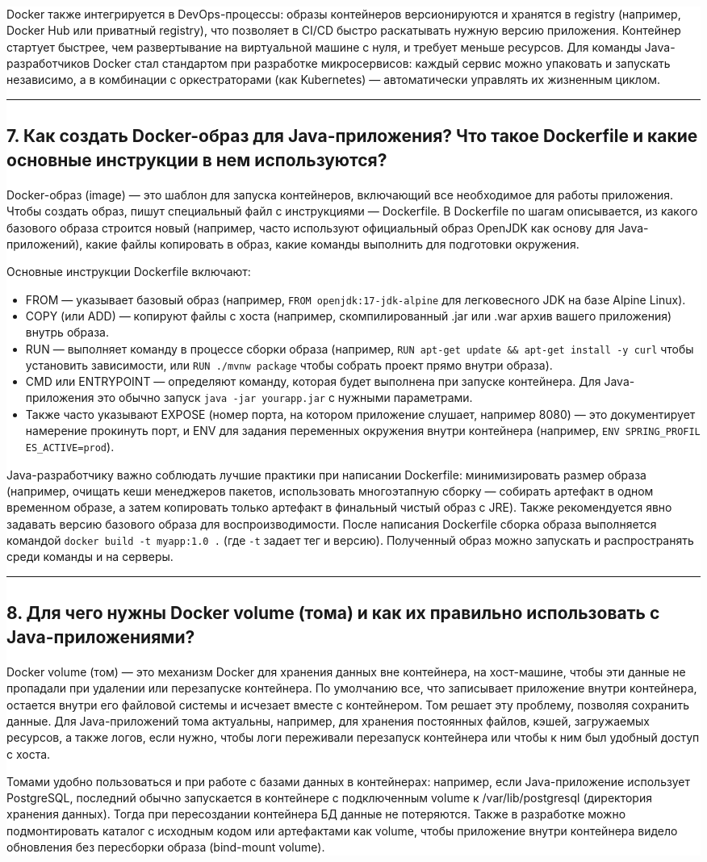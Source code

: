 Docker также интегрируется в DevOps-процессы: образы контейнеров версионируются и хранятся в registry (например, Docker Hub или приватный registry), что позволяет в CI/CD быстро раскатывать нужную версию приложения. Контейнер стартует быстрее, чем развертывание на виртуальной машине с нуля, и требует меньше ресурсов. Для команды Java-разработчиков Docker стал стандартом при разработке микросервисов: каждый сервис можно упаковать и запускать независимо, а в комбинации с оркестраторами (как Kubernetes) — автоматически управлять их жизненным циклом.

---
##  7. Как создать Docker-образ для Java-приложения? Что такое Dockerfile и какие основные инструкции в нем используются?

Docker-образ (image) — это шаблон для запуска контейнеров, включающий все необходимое для работы приложения. Чтобы создать образ, пишут специальный файл с инструкциями — Dockerfile. В Dockerfile по шагам описывается, из какого базового образа строится новый (например, часто используют официальный образ OpenJDK как основу для Java-приложений), какие файлы копировать в образ, какие команды выполнить для подготовки окружения.

Основные инструкции Dockerfile включают:

* FROM — указывает базовый образ (например, `FROM openjdk:17-jdk-alpine` для легковесного JDK на базе Alpine Linux).
* COPY (или ADD) — копируют файлы с хоста (например, скомпилированный .jar или .war архив вашего приложения) внутрь образа.
* RUN — выполняет команду в процессе сборки образа (например, `RUN apt-get update && apt-get install -y curl` чтобы установить зависимости, или `RUN ./mvnw package` чтобы собрать проект прямо внутри образа).
* CMD или ENTRYPOINT — определяют команду, которая будет выполнена при запуске контейнера. Для Java-приложения это обычно запуск `java -jar yourapp.jar` с нужными параметрами.
* Также часто указывают EXPOSE (номер порта, на котором приложение слушает, например 8080) — это документирует намерение прокинуть порт, и ENV для задания переменных окружения внутри контейнера (например, `ENV SPRING_PROFILES_ACTIVE=prod`).

Java-разработчику важно соблюдать лучшие практики при написании Dockerfile: минимизировать размер образа (например, очищать кеши менеджеров пакетов, использовать многоэтапную сборку — собирать артефакт в одном временном образе, а затем копировать только артефакт в финальный чистый образ с JRE). Также рекомендуется явно задавать версию базового образа для воспроизводимости. После написания Dockerfile сборка образа выполняется командой `docker build -t myapp:1.0 .` (где `-t` задает тег и версию). Полученный образ можно запускать и распространять среди команды и на серверы.

---
##  8. Для чего нужны Docker volume (тома) и как их правильно использовать с Java-приложениями?

Docker volume (том) — это механизм Docker для хранения данных вне контейнера, на хост-машине, чтобы эти данные не пропадали при удалении или перезапуске контейнера. По умолчанию все, что записывает приложение внутри контейнера, остается внутри его файловой системы и исчезает вместе с контейнером. Том решает эту проблему, позволяя сохранить данные. Для Java-приложений тома актуальны, например, для хранения постоянных файлов, кэшей, загружаемых ресурсов, а также логов, если нужно, чтобы логи переживали перезапуск контейнера или чтобы к ним был удобный доступ с хоста.

Томами удобно пользоваться и при работе с базами данных в контейнерах: например, если Java-приложение использует PostgreSQL, последний обычно запускается в контейнере с подключенным volume к /var/lib/postgresql (директория хранения данных). Тогда при пересоздании контейнера БД данные не потеряются. Также в разработке можно подмонтировать каталог с исходным кодом или артефактами как volume, чтобы приложение внутри контейнера видело обновления без пересборки образа (bind-mount volume).
